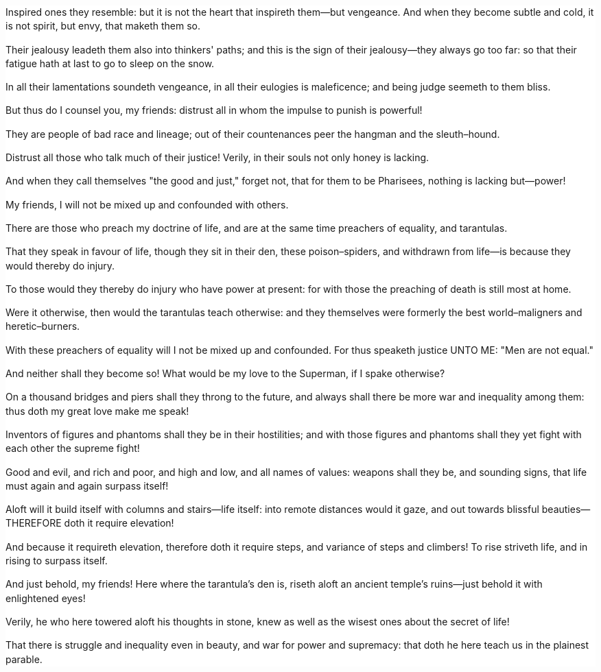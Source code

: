 Inspired ones they resemble: but it is not the heart that inspireth them—but vengeance. And when they become subtle and cold, it is not spirit, but envy, that maketh them so.

Their jealousy leadeth them also into thinkers' paths; and this is the sign of their jealousy—they always go too far: so that their fatigue hath at last to go to sleep on the snow.

In all their lamentations soundeth vengeance, in all their eulogies is maleficence; and being judge seemeth to them bliss.

But thus do I counsel you, my friends: distrust all in whom the impulse to punish is powerful\!

They are people of bad race and lineage; out of their countenances peer the hangman and the sleuth–hound.

Distrust all those who talk much of their justice\! Verily, in their souls not only honey is lacking.

And when they call themselves "the good and just," forget not, that for them to be Pharisees, nothing is lacking but—power\!

My friends, I will not be mixed up and confounded with others.

There are those who preach my doctrine of life, and are at the same time preachers of equality, and tarantulas.

That they speak in favour of life, though they sit in their den, these poison–spiders, and withdrawn from life—is because they would thereby do injury.

To those would they thereby do injury who have power at present: for with those the preaching of death is still most at home.

Were it otherwise, then would the tarantulas teach otherwise: and they themselves were formerly the best world–maligners and heretic–burners.

With these preachers of equality will I not be mixed up and confounded. For thus speaketh justice UNTO ME: "Men are not equal."

And neither shall they become so\! What would be my love to the Superman, if I spake otherwise?

On a thousand bridges and piers shall they throng to the future, and always shall there be more war and inequality among them: thus doth my great love make me speak\!

Inventors of figures and phantoms shall they be in their hostilities; and with those figures and phantoms shall they yet fight with each other the supreme fight\!

Good and evil, and rich and poor, and high and low, and all names of values: weapons shall they be, and sounding signs, that life must again and again surpass itself\!

Aloft will it build itself with columns and stairs—life itself: into remote distances would it gaze, and out towards blissful beauties— THEREFORE doth it require elevation\!

And because it requireth elevation, therefore doth it require steps, and variance of steps and climbers\! To rise striveth life, and in rising to surpass itself.

And just behold, my friends\! Here where the tarantula’s den is, riseth aloft an ancient temple’s ruins—just behold it with enlightened eyes\!

Verily, he who here towered aloft his thoughts in stone, knew as well as the wisest ones about the secret of life\!

That there is struggle and inequality even in beauty, and war for power and supremacy: that doth he here teach us in the plainest parable.
